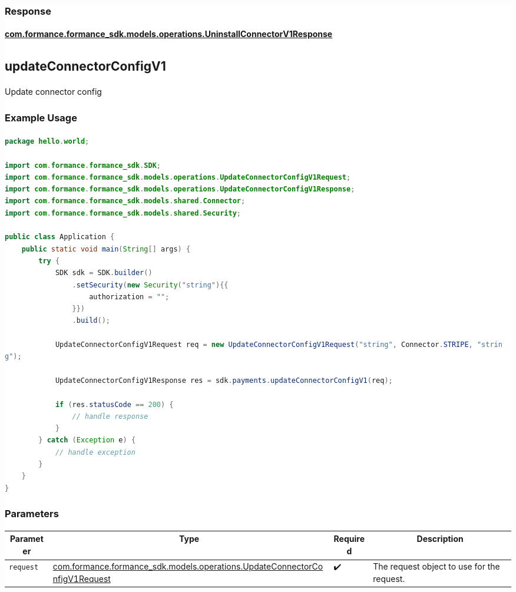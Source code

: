 
### Response

**[com.formance.formance_sdk.models.operations.UninstallConnectorV1Response](../../models/operations/UninstallConnectorV1Response.md)**


## updateConnectorConfigV1

Update connector config

### Example Usage

```java
package hello.world;

import com.formance.formance_sdk.SDK;
import com.formance.formance_sdk.models.operations.UpdateConnectorConfigV1Request;
import com.formance.formance_sdk.models.operations.UpdateConnectorConfigV1Response;
import com.formance.formance_sdk.models.shared.Connector;
import com.formance.formance_sdk.models.shared.Security;

public class Application {
    public static void main(String[] args) {
        try {
            SDK sdk = SDK.builder()
                .setSecurity(new Security("string"){{
                    authorization = "";
                }})
                .build();

            UpdateConnectorConfigV1Request req = new UpdateConnectorConfigV1Request("string", Connector.STRIPE, "string");            

            UpdateConnectorConfigV1Response res = sdk.payments.updateConnectorConfigV1(req);

            if (res.statusCode == 200) {
                // handle response
            }
        } catch (Exception e) {
            // handle exception
        }
    }
}
```

### Parameters

| Parameter                                                                                                                               | Type                                                                                                                                    | Required                                                                                                                                | Description                                                                                                                             |
| --------------------------------------------------------------------------------------------------------------------------------------- | --------------------------------------------------------------------------------------------------------------------------------------- | --------------------------------------------------------------------------------------------------------------------------------------- | --------------------------------------------------------------------------------------------------------------------------------------- |
| `request`                                                                                                                               | [com.formance.formance_sdk.models.operations.UpdateConnectorConfigV1Request](../../models/operations/UpdateConnectorConfigV1Request.md) | :heavy_check_mark:                                                                                                                      | The request object to use for the request.                                                                                              |
